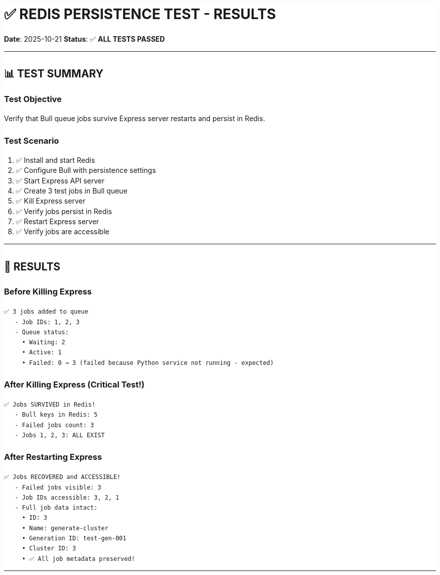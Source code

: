 # ✅ REDIS PERSISTENCE TEST - RESULTS

**Date**: 2025-10-21
**Status**: ✅ **ALL TESTS PASSED**

---

## 📊 TEST SUMMARY

### Test Objective
Verify that Bull queue jobs survive Express server restarts and persist in Redis.

### Test Scenario
1. ✅ Install and start Redis
2. ✅ Configure Bull with persistence settings
3. ✅ Start Express API server
4. ✅ Create 3 test jobs in Bull queue
5. ✅ Kill Express server
6. ✅ Verify jobs persist in Redis
7. ✅ Restart Express server
8. ✅ Verify jobs are accessible

---

## 🎯 RESULTS

### Before Killing Express
```
✅ 3 jobs added to queue
   - Job IDs: 1, 2, 3
   - Queue status:
     • Waiting: 2
     • Active: 1
     • Failed: 0 → 3 (failed because Python service not running - expected)
```

### After Killing Express (Critical Test!)
```
✅ Jobs SURVIVED in Redis!
   - Bull keys in Redis: 5
   - Failed jobs count: 3
   - Jobs 1, 2, 3: ALL EXIST
```

### After Restarting Express
```
✅ Jobs RECOVERED and ACCESSIBLE!
   - Failed jobs visible: 3
   - Job IDs accessible: 3, 2, 1
   - Full job data intact:
     • ID: 3
     • Name: generate-cluster
     • Generation ID: test-gen-001
     • Cluster ID: 3
     • ✅ All job metadata preserved!
```

---